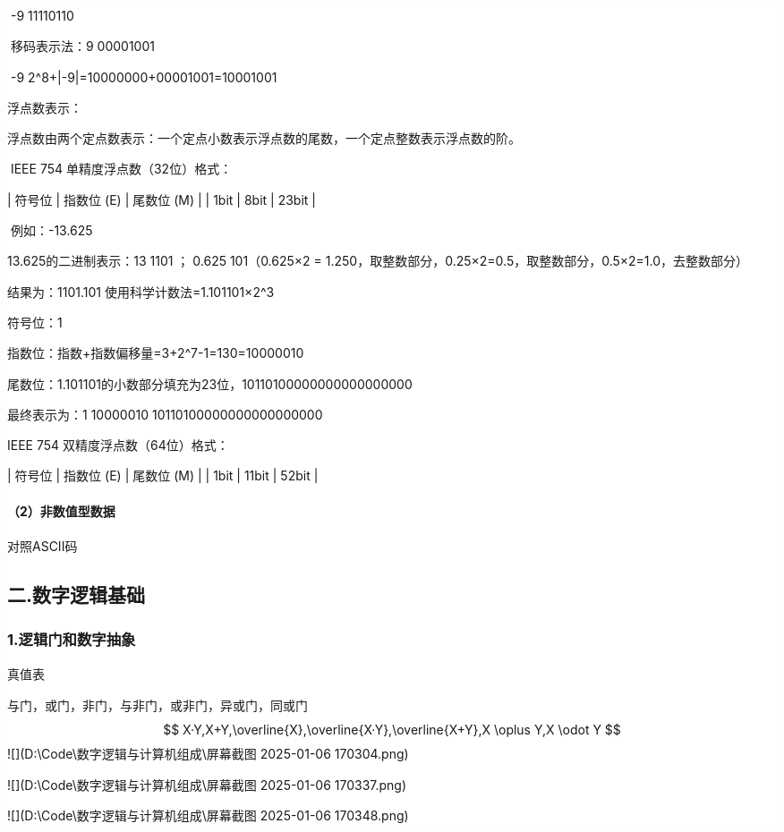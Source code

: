​							-9	11110110

​	移码表示法：9      00001001

​							-9	2^8+|-9|=10000000+00001001=10001001

浮点数表示：

​	浮点数由两个定点数表示：一个定点小数表示浮点数的尾数，一个定点整数表示浮点数的阶。

​	IEEE 754 单精度浮点数（32位）格式：

| 符号位 | 指数位 (E) | 尾数位 (M) |
|  1bit  |    8bit    |   23bit    |

​		例如：-13.625

13.625的二进制表示：13    1101   ； 0.625  101（0.625×2 =  1.250，取整数部分，0.25×2=0.5，取整数部分，0.5×2=1.0，去整数部分）

结果为：1101.101     使用科学计数法=1.101101×2^3

符号位：1

指数位：指数+指数偏移量=3+2^7-1=130=10000010

尾数位：1.101101的小数部分填充为23位，10110100000000000000000

最终表示为：1 10000010 10110100000000000000000

IEEE 754 双精度浮点数（64位）格式：

| 符号位 | 指数位 (E) | 尾数位 (M) |
|  1bit  |    11bit    |   52bit    |

#### （2）非数值型数据

对照ASCII码



## 二.数字逻辑基础

### 1.逻辑门和数字抽象

真值表

与门，或门，非门，与非门，或非门，异或门，同或门
$$
X·Y,X+Y,\overline{X},\overline{X·Y},\overline{X+Y},X \oplus Y,X \odot Y 
$$
![](D:\Code\数字逻辑与计算机组成\屏幕截图 2025-01-06 170304.png)

![](D:\Code\数字逻辑与计算机组成\屏幕截图 2025-01-06 170337.png)

![](D:\Code\数字逻辑与计算机组成\屏幕截图 2025-01-06 170348.png)
